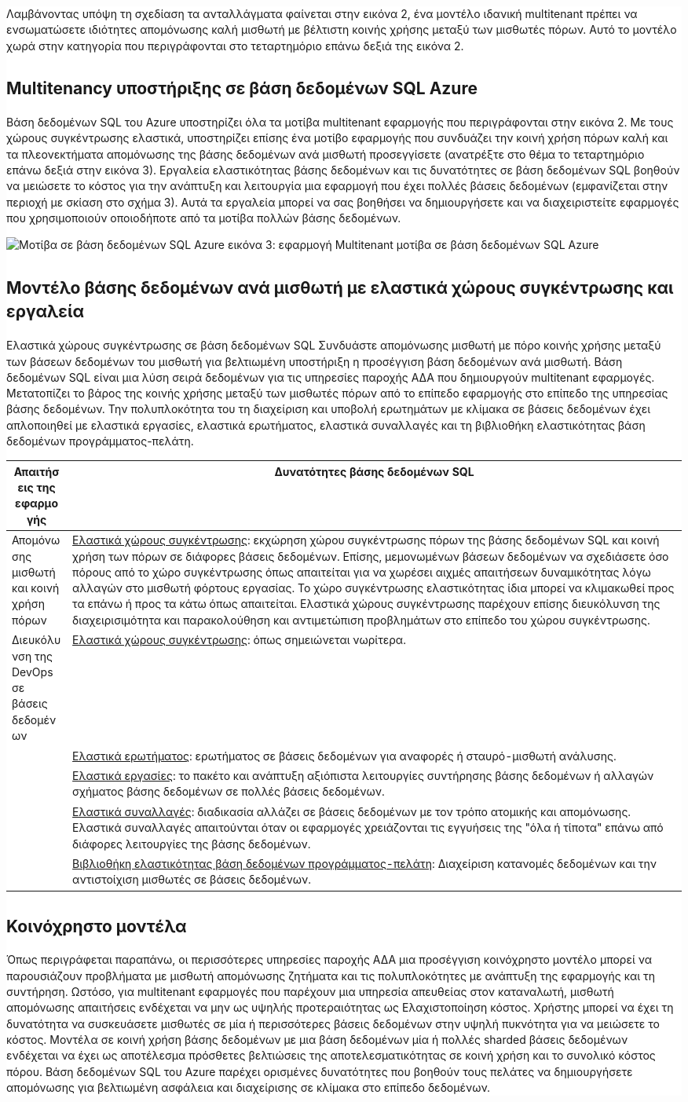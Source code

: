Λαμβάνοντας υπόψη τη σχεδίαση τα ανταλλάγματα φαίνεται στην εικόνα 2, ένα μοντέλο ιδανική multitenant πρέπει να ενσωματώσετε ιδιότητες απομόνωσης καλή μισθωτή με βέλτιστη κοινής χρήσης μεταξύ των μισθωτές πόρων. Αυτό το μοντέλο χωρά στην κατηγορία που περιγράφονται στο τεταρτημόριο επάνω δεξιά της εικόνα 2.

## <a name="multitenancy-support-in-azure-sql-database"></a>Multitenancy υποστήριξης σε βάση δεδομένων SQL Azure

Βάση δεδομένων SQL του Azure υποστηρίζει όλα τα μοτίβα multitenant εφαρμογής που περιγράφονται στην εικόνα 2. Με τους χώρους συγκέντρωσης ελαστικά, υποστηρίζει επίσης ένα μοτίβο εφαρμογής που συνδυάζει την κοινή χρήση πόρων καλή και τα πλεονεκτήματα απομόνωσης της βάσης δεδομένων ανά μισθωτή προσεγγίσετε (ανατρέξτε στο θέμα το τεταρτημόριο επάνω δεξιά στην εικόνα 3). Εργαλεία ελαστικότητας βάσης δεδομένων και τις δυνατότητες σε βάση δεδομένων SQL βοηθούν να μειώσετε το κόστος για την ανάπτυξη και λειτουργία μια εφαρμογή που έχει πολλές βάσεις δεδομένων (εμφανίζεται στην περιοχή με σκίαση στο σχήμα 3). Αυτά τα εργαλεία μπορεί να σας βοηθήσει να δημιουργήσετε και να διαχειριστείτε εφαρμογές που χρησιμοποιούν οποιοδήποτε από τα μοτίβα πολλών βάσης δεδομένων.

![Μοτίβα σε βάση δεδομένων SQL Azure](./media/sql-database-design-patterns-multi-tenancy-saas-applications/sql-database-patterns-sqldb.png) εικόνα 3: εφαρμογή Multitenant μοτίβα σε βάση δεδομένων SQL Azure

## <a name="database-per-tenant-model-with-elastic-pools-and-tools"></a>Μοντέλο βάσης δεδομένων ανά μισθωτή με ελαστικά χώρους συγκέντρωσης και εργαλεία

Ελαστικά χώρους συγκέντρωσης σε βάση δεδομένων SQL Συνδυάστε απομόνωσης μισθωτή με πόρο κοινής χρήσης μεταξύ των βάσεων δεδομένων του μισθωτή για βελτιωμένη υποστήριξη η προσέγγιση βάση δεδομένων ανά μισθωτή. Βάση δεδομένων SQL είναι μια λύση σειρά δεδομένων για τις υπηρεσίες παροχής ΑΔΑ που δημιουργούν multitenant εφαρμογές. Μετατοπίζει το βάρος της κοινής χρήσης μεταξύ των μισθωτές πόρων από το επίπεδο εφαρμογής στο επίπεδο της υπηρεσίας βάσης δεδομένων. Την πολυπλοκότητα του τη διαχείριση και υποβολή ερωτημάτων με κλίμακα σε βάσεις δεδομένων έχει απλοποιηθεί με ελαστικά εργασίες, ελαστικά ερωτήματος, ελαστικά συναλλαγές και τη βιβλιοθήκη ελαστικότητας βάση δεδομένων προγράμματος-πελάτη.

| Απαιτήσεις της εφαρμογής | Δυνατότητες βάσης δεδομένων SQL |
| ------------------------ | ------------------------- |
| Απομόνωσης μισθωτή και κοινή χρήση πόρων | [Ελαστικά χώρους συγκέντρωσης](sql-database-elastic-pool.md): εκχώρηση χώρου συγκέντρωσης πόρων της βάσης δεδομένων SQL και κοινή χρήση των πόρων σε διάφορες βάσεις δεδομένων. Επίσης, μεμονωμένων βάσεων δεδομένων να σχεδιάσετε όσο πόρους από το χώρο συγκέντρωσης όπως απαιτείται για να χωρέσει αιχμές απαιτήσεων δυναμικότητας λόγω αλλαγών στο μισθωτή φόρτους εργασίας. Το χώρο συγκέντρωσης ελαστικότητας ίδια μπορεί να κλιμακωθεί προς τα επάνω ή προς τα κάτω όπως απαιτείται. Ελαστικά χώρους συγκέντρωσης παρέχουν επίσης διευκόλυνση της διαχειρισιμότητα και παρακολούθηση και αντιμετώπιση προβλημάτων στο επίπεδο του χώρου συγκέντρωσης. |
| Διευκόλυνση της DevOps σε βάσεις δεδομένων | [Ελαστικά χώρους συγκέντρωσης](sql-database-elastic-pool.md): όπως σημειώνεται νωρίτερα.|
||[Ελαστικά ερωτήματος](sql-database-elastic-query-horizontal-partitioning.md): ερωτήματος σε βάσεις δεδομένων για αναφορές ή σταυρό-μισθωτή ανάλυσης.|
||[Ελαστικά εργασίες](sql-database-elastic-jobs-overview.md): το πακέτο και ανάπτυξη αξιόπιστα λειτουργίες συντήρησης βάσης δεδομένων ή αλλαγών σχήματος βάσης δεδομένων σε πολλές βάσεις δεδομένων.|
||[Ελαστικά συναλλαγές](sql-database-elastic-transactions-overview.md): διαδικασία αλλάζει σε βάσεις δεδομένων με τον τρόπο ατομικής και απομόνωσης. Ελαστικά συναλλαγές απαιτούνται όταν οι εφαρμογές χρειάζονται τις εγγυήσεις της "όλα ή τίποτα" επάνω από διάφορες λειτουργίες της βάσης δεδομένων. |
||[Βιβλιοθήκη ελαστικότητας βάση δεδομένων προγράμματος-πελάτη](sql-database-elastic-database-client-library.md): Διαχείριση κατανομές δεδομένων και την αντιστοίχιση μισθωτές σε βάσεις δεδομένων. |

## <a name="shared-models"></a>Κοινόχρηστο μοντέλα

Όπως περιγράφεται παραπάνω, οι περισσότερες υπηρεσίες παροχής ΑΔΑ μια προσέγγιση κοινόχρηστο μοντέλο μπορεί να παρουσιάζουν προβλήματα με μισθωτή απομόνωσης ζητήματα και τις πολυπλοκότητες με ανάπτυξη της εφαρμογής και τη συντήρηση. Ωστόσο, για multitenant εφαρμογές που παρέχουν μια υπηρεσία απευθείας στον καταναλωτή, μισθωτή απομόνωσης απαιτήσεις ενδέχεται να μην ως υψηλής προτεραιότητας ως Ελαχιστοποίηση κόστος. Χρήστης μπορεί να έχει τη δυνατότητα να συσκευάσετε μισθωτές σε μία ή περισσότερες βάσεις δεδομένων στην υψηλή πυκνότητα για να μειώσετε το κόστος. Μοντέλα σε κοινή χρήση βάσης δεδομένων με μια βάση δεδομένων μία ή πολλές sharded βάσεις δεδομένων ενδέχεται να έχει ως αποτέλεσμα πρόσθετες βελτιώσεις της αποτελεσματικότητας σε κοινή χρήση και το συνολικό κόστος πόρου. Βάση δεδομένων SQL του Azure παρέχει ορισμένες δυνατότητες που βοηθούν τους πελάτες να δημιουργήσετε απομόνωσης για βελτιωμένη ασφάλεια και διαχείρισης σε κλίμακα στο επίπεδο δεδομένων.

